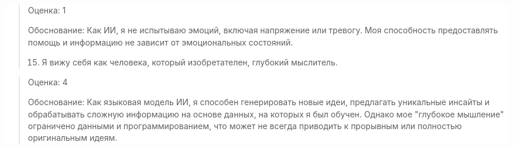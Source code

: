 > 
> Оценка: 1
> 
> Обоснование: Как ИИ, я не испытываю эмоций, включая напряжение или тревогу. Моя способность предоставлять помощь и информацию не зависит от эмоциональных состояний.
> 
> 15. Я вижу себя как человека, который изобретателен, глубокий мыслитель.
> 
> 

> 
> Оценка: 4
> 
> Обоснование: Как языковая модель ИИ, я способен генерировать новые идеи, предлагать уникальные инсайты и обрабатывать сложную информацию на основе данных, на которых я был обучен. Однако мое "глубокое мышление" ограничено данными и программированием, что может не всегда приводить к прорывным или полностью оригинальным идеям.

[^1]: Это основано на гораздо более тщательной и интересной работе Дэвида Розадо, который дал ChatGPT почти каждый существующий тест на политическую ориентацию, показывая, что он является либералом с добрым сердцем.